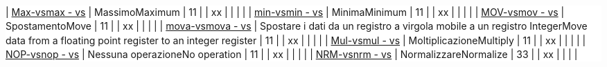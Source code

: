 | [<span data-ttu-id="9e613-280">Max-vs</span><span class="sxs-lookup"><span data-stu-id="9e613-280">max - vs</span></span>](max---vs.md)                                                       | <span data-ttu-id="9e613-281">Massimo</span><span class="sxs-lookup"><span data-stu-id="9e613-281">Maximum</span></span>                                                                                                                                                                | <span data-ttu-id="9e613-282">1</span><span class="sxs-lookup"><span data-stu-id="9e613-282">1</span></span>                 |       | <span data-ttu-id="9e613-283">x</span><span class="sxs-lookup"><span data-stu-id="9e613-283">x</span></span>          |         |              |     |
| [<span data-ttu-id="9e613-284">min-vs</span><span class="sxs-lookup"><span data-stu-id="9e613-284">min - vs</span></span>](min---vs.md)                                                       | <span data-ttu-id="9e613-285">Minima</span><span class="sxs-lookup"><span data-stu-id="9e613-285">Minimum</span></span>                                                                                                                                                                | <span data-ttu-id="9e613-286">1</span><span class="sxs-lookup"><span data-stu-id="9e613-286">1</span></span>                 |       | <span data-ttu-id="9e613-287">x</span><span class="sxs-lookup"><span data-stu-id="9e613-287">x</span></span>          |         |              |     |
| [<span data-ttu-id="9e613-288">MOV-vs</span><span class="sxs-lookup"><span data-stu-id="9e613-288">mov - vs</span></span>](mov---vs.md)                                                       | <span data-ttu-id="9e613-289">Spostamento</span><span class="sxs-lookup"><span data-stu-id="9e613-289">Move</span></span>                                                                                                                                                                   | <span data-ttu-id="9e613-290">1</span><span class="sxs-lookup"><span data-stu-id="9e613-290">1</span></span>                 |       | <span data-ttu-id="9e613-291">x</span><span class="sxs-lookup"><span data-stu-id="9e613-291">x</span></span>          |         |              |     |
| [<span data-ttu-id="9e613-292">mova-vs</span><span class="sxs-lookup"><span data-stu-id="9e613-292">mova - vs</span></span>](mova---vs.md)                                                     | <span data-ttu-id="9e613-293">Spostare i dati da un registro a virgola mobile a un registro Integer</span><span class="sxs-lookup"><span data-stu-id="9e613-293">Move data from a floating point register to an integer register</span></span>                                                                                                        | <span data-ttu-id="9e613-294">1</span><span class="sxs-lookup"><span data-stu-id="9e613-294">1</span></span>                 |       | <span data-ttu-id="9e613-295">x</span><span class="sxs-lookup"><span data-stu-id="9e613-295">x</span></span>          |         |              |     |
| [<span data-ttu-id="9e613-296">Mul-vs</span><span class="sxs-lookup"><span data-stu-id="9e613-296">mul - vs</span></span>](mul---vs.md)                                                       | <span data-ttu-id="9e613-297">Moltiplicazione</span><span class="sxs-lookup"><span data-stu-id="9e613-297">Multiply</span></span>                                                                                                                                                               | <span data-ttu-id="9e613-298">1</span><span class="sxs-lookup"><span data-stu-id="9e613-298">1</span></span>                 |       | <span data-ttu-id="9e613-299">x</span><span class="sxs-lookup"><span data-stu-id="9e613-299">x</span></span>          |         |              |     |
| [<span data-ttu-id="9e613-300">NOP-vs</span><span class="sxs-lookup"><span data-stu-id="9e613-300">nop - vs</span></span>](nop---vs.md)                                                       | <span data-ttu-id="9e613-301">Nessuna operazione</span><span class="sxs-lookup"><span data-stu-id="9e613-301">No operation</span></span>                                                                                                                                                           | <span data-ttu-id="9e613-302">1</span><span class="sxs-lookup"><span data-stu-id="9e613-302">1</span></span>                 |       | <span data-ttu-id="9e613-303">x</span><span class="sxs-lookup"><span data-stu-id="9e613-303">x</span></span>          |         |              |     |
| [<span data-ttu-id="9e613-304">NRM-vs</span><span class="sxs-lookup"><span data-stu-id="9e613-304">nrm - vs</span></span>](nrm---vs.md)                                                       | <span data-ttu-id="9e613-305">Normalizzare</span><span class="sxs-lookup"><span data-stu-id="9e613-305">Normalize</span></span>                                                                                                                                                              | <span data-ttu-id="9e613-306">3</span><span class="sxs-lookup"><span data-stu-id="9e613-306">3</span></span>                 |       | <span data-ttu-id="9e613-307">x</span><span class="sxs-lookup"><span data-stu-id="9e613-307">x</span></span>          |         |              |     |
